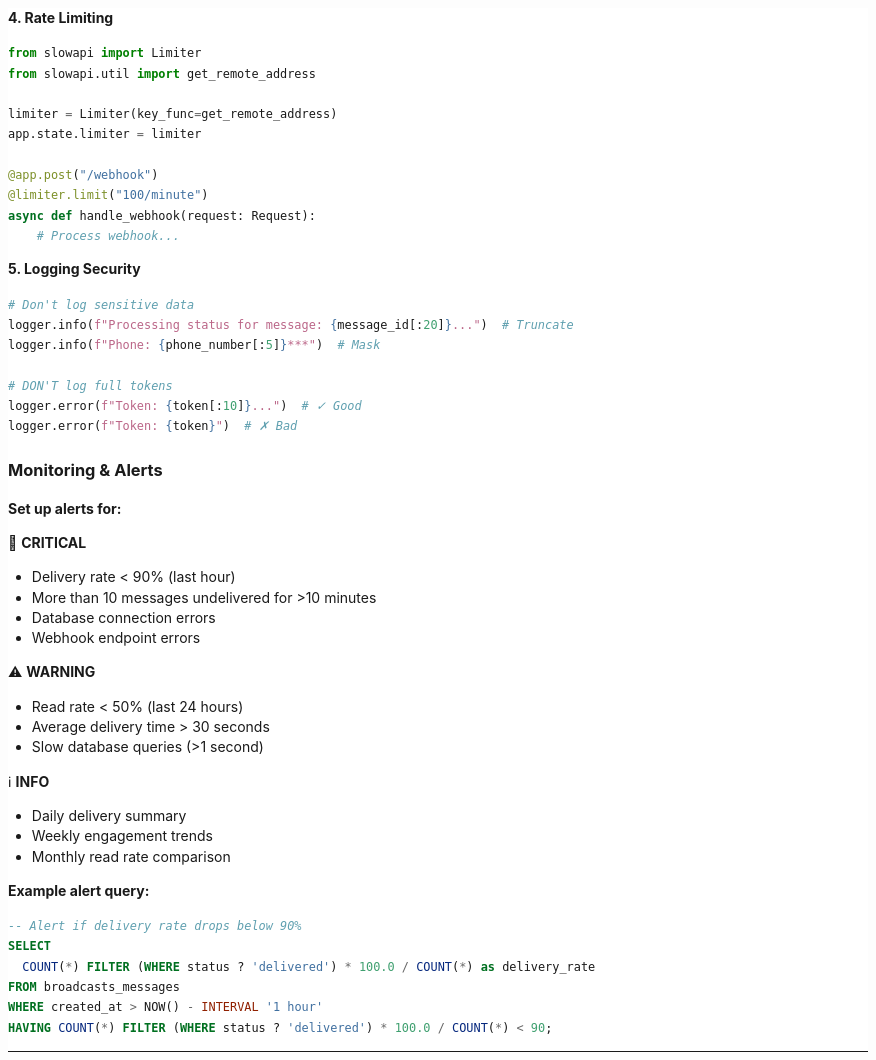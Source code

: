 **4. Rate Limiting**
```python
from slowapi import Limiter
from slowapi.util import get_remote_address

limiter = Limiter(key_func=get_remote_address)
app.state.limiter = limiter

@app.post("/webhook")
@limiter.limit("100/minute")
async def handle_webhook(request: Request):
    # Process webhook...
```

**5. Logging Security**
```python
# Don't log sensitive data
logger.info(f"Processing status for message: {message_id[:20]}...")  # Truncate
logger.info(f"Phone: {phone_number[:5]}***")  # Mask

# DON'T log full tokens
logger.error(f"Token: {token[:10]}...")  # ✓ Good
logger.error(f"Token: {token}")  # ✗ Bad
```

### Monitoring & Alerts

**Set up alerts for:**

🚨 **CRITICAL**
- Delivery rate < 90% (last hour)
- More than 10 messages undelivered for >10 minutes
- Database connection errors
- Webhook endpoint errors

⚠️ **WARNING**
- Read rate < 50% (last 24 hours)
- Average delivery time > 30 seconds
- Slow database queries (>1 second)

ℹ️ **INFO**
- Daily delivery summary
- Weekly engagement trends
- Monthly read rate comparison

**Example alert query:**
```sql
-- Alert if delivery rate drops below 90%
SELECT 
  COUNT(*) FILTER (WHERE status ? 'delivered') * 100.0 / COUNT(*) as delivery_rate
FROM broadcasts_messages
WHERE created_at > NOW() - INTERVAL '1 hour'
HAVING COUNT(*) FILTER (WHERE status ? 'delivered') * 100.0 / COUNT(*) < 90;
```

---